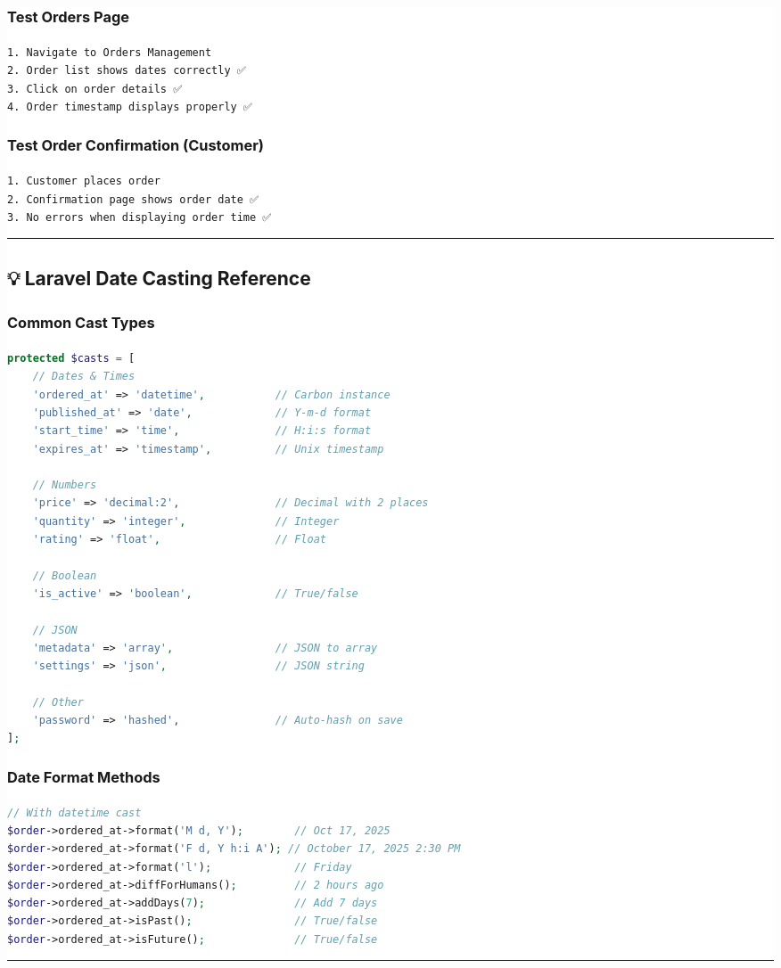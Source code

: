 ### Test Orders Page
```
1. Navigate to Orders Management
2. Order list shows dates correctly ✅
3. Click on order details ✅
4. Order timestamp displays properly ✅
```

### Test Order Confirmation (Customer)
```
1. Customer places order
2. Confirmation page shows order date ✅
3. No errors when displaying order time ✅
```

---

## 💡 Laravel Date Casting Reference

### Common Cast Types
```php
protected $casts = [
    // Dates & Times
    'ordered_at' => 'datetime',           // Carbon instance
    'published_at' => 'date',             // Y-m-d format
    'start_time' => 'time',               // H:i:s format
    'expires_at' => 'timestamp',          // Unix timestamp
    
    // Numbers
    'price' => 'decimal:2',               // Decimal with 2 places
    'quantity' => 'integer',              // Integer
    'rating' => 'float',                  // Float
    
    // Boolean
    'is_active' => 'boolean',             // True/false
    
    // JSON
    'metadata' => 'array',                // JSON to array
    'settings' => 'json',                 // JSON string
    
    // Other
    'password' => 'hashed',               // Auto-hash on save
];
```

### Date Format Methods
```php
// With datetime cast
$order->ordered_at->format('M d, Y');        // Oct 17, 2025
$order->ordered_at->format('F d, Y h:i A'); // October 17, 2025 2:30 PM
$order->ordered_at->format('l');             // Friday
$order->ordered_at->diffForHumans();         // 2 hours ago
$order->ordered_at->addDays(7);              // Add 7 days
$order->ordered_at->isPast();                // True/false
$order->ordered_at->isFuture();              // True/false
```

---